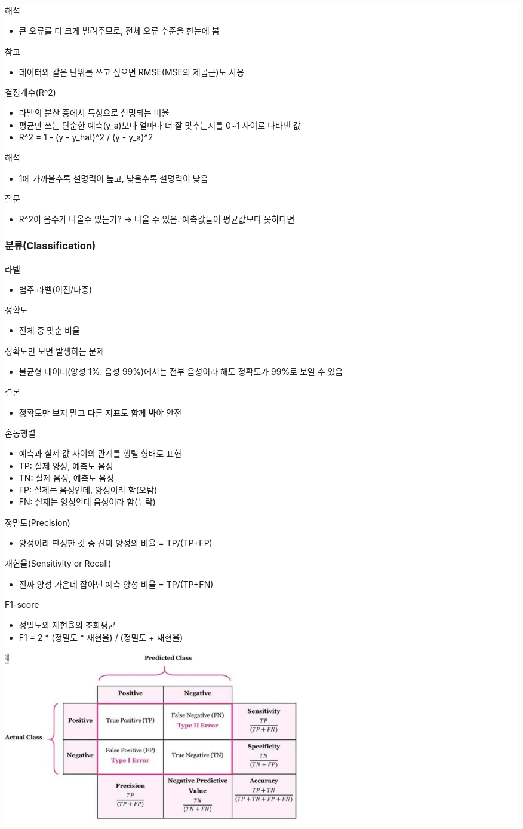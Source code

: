 해석
- 큰 오류를 더 크게 벌려주므로, 전체 오류 수준을 한눈에 봄

참고
- 데이터와 같은 단위를 쓰고 싶으면 RMSE(MSE의 제곱근)도 사용

결정계수(R^2)
- 라벨의 분산 중에서 특성으로 설명되는 비율
- 평균만 쓰는 단순한 예측(y_a)보다 얼마나 더 잘 맞추는지를 0~1 사이로 나타낸 값
- R^2 = 1 - (y - y_hat)^2 / (y - y_a)^2

해석
- 1에 가까울수록 설명력이 높고, 낮을수록 설명력이 낮음

질문
- R^2이 음수가 나올수 있는가? → 나올 수 있음. 예측값들이 평균값보다 못하다면

### 분류(Classification)
라벨
- 범주 라벨(이진/다중)

정확도
- 전체 중 맞춘 비율

정확도만 보면 발생하는 문제
- 불균형 데이터(양성 1%. 음성 99%)에서는 전부 음성이라 해도 정확도가 99%로 보일 수 있음

결론
- 정확도만 보지 말고 다른 지표도 함께 봐야 안전

혼동행렬
- 예측과 실제 값 사이의 관계를 행렬 형태로 표현
- TP: 실제 양성, 예측도 음성
- TN: 실제 음성, 예측도 음성
- FP: 실제는 음성인데, 양성이라 함(오탐)
- FN: 실제는 양성인데 음성이라 함(누락)

정밀도(Precision)
- 양성이라 판정한 것 중 진짜 양성의 비율 = TP/(TP+FP)

재현율(Sensitivity or Recall)
- 진짜 양성 가운데 잡아낸 예측 양성 비율 = TP/(TP+FN)

F1-score
- 정밀도와 재현율의 조화평균
- F1 = 2 * (정밀도 * 재현율) / (정밀도 + 재현율)

![혼동행렬](혼동행렬.png)
